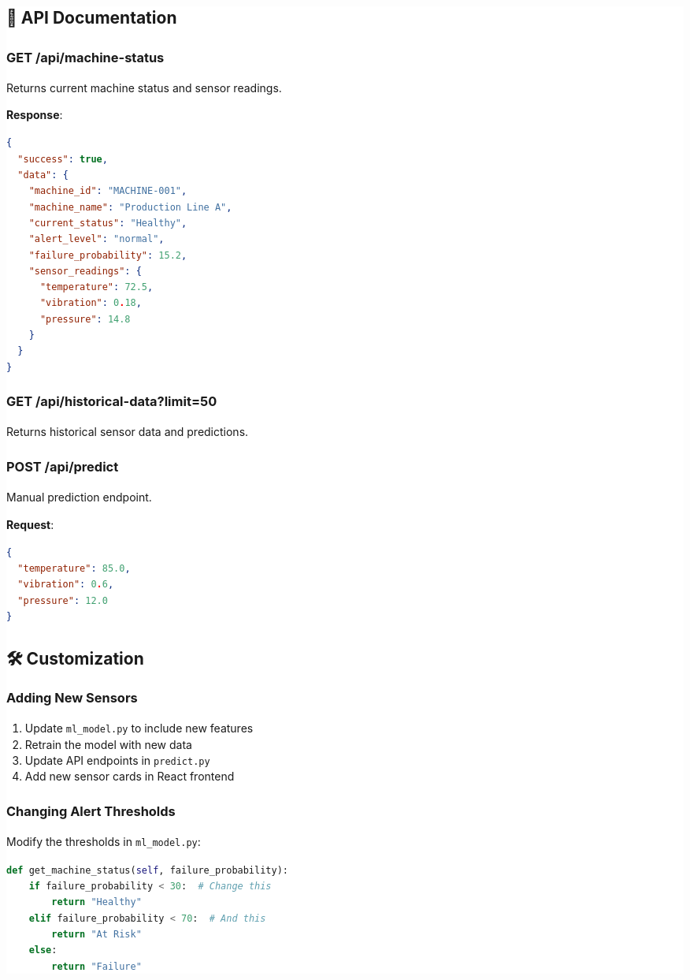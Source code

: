 ## 🔧 API Documentation

### GET /api/machine-status
Returns current machine status and sensor readings.

**Response**:
```json
{
  "success": true,
  "data": {
    "machine_id": "MACHINE-001",
    "machine_name": "Production Line A",
    "current_status": "Healthy",
    "alert_level": "normal",
    "failure_probability": 15.2,
    "sensor_readings": {
      "temperature": 72.5,
      "vibration": 0.18,
      "pressure": 14.8
    }
  }
}
```

### GET /api/historical-data?limit=50
Returns historical sensor data and predictions.

### POST /api/predict
Manual prediction endpoint.

**Request**:
```json
{
  "temperature": 85.0,
  "vibration": 0.6,
  "pressure": 12.0
}
```

## 🛠️ Customization

### Adding New Sensors
1. Update `ml_model.py` to include new features
2. Retrain the model with new data
3. Update API endpoints in `predict.py`
4. Add new sensor cards in React frontend

### Changing Alert Thresholds
Modify the thresholds in `ml_model.py`:
```python
def get_machine_status(self, failure_probability):
    if failure_probability < 30:  # Change this
        return "Healthy"
    elif failure_probability < 70:  # And this
        return "At Risk"
    else:
        return "Failure"
```
